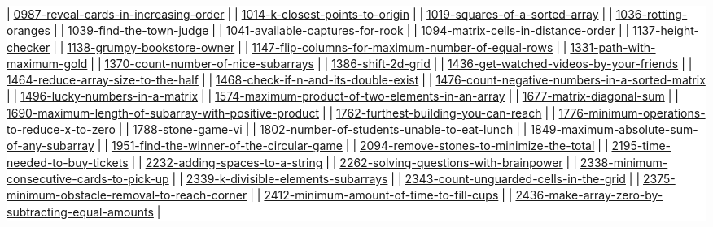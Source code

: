 | [0987-reveal-cards-in-increasing-order](https://github.com/dericxlee/leetcode/tree/master/0987-reveal-cards-in-increasing-order) |
| [1014-k-closest-points-to-origin](https://github.com/dericxlee/leetcode/tree/master/1014-k-closest-points-to-origin) |
| [1019-squares-of-a-sorted-array](https://github.com/dericxlee/leetcode/tree/master/1019-squares-of-a-sorted-array) |
| [1036-rotting-oranges](https://github.com/dericxlee/leetcode/tree/master/1036-rotting-oranges) |
| [1039-find-the-town-judge](https://github.com/dericxlee/leetcode/tree/master/1039-find-the-town-judge) |
| [1041-available-captures-for-rook](https://github.com/dericxlee/leetcode/tree/master/1041-available-captures-for-rook) |
| [1094-matrix-cells-in-distance-order](https://github.com/dericxlee/leetcode/tree/master/1094-matrix-cells-in-distance-order) |
| [1137-height-checker](https://github.com/dericxlee/leetcode/tree/master/1137-height-checker) |
| [1138-grumpy-bookstore-owner](https://github.com/dericxlee/leetcode/tree/master/1138-grumpy-bookstore-owner) |
| [1147-flip-columns-for-maximum-number-of-equal-rows](https://github.com/dericxlee/leetcode/tree/master/1147-flip-columns-for-maximum-number-of-equal-rows) |
| [1331-path-with-maximum-gold](https://github.com/dericxlee/leetcode/tree/master/1331-path-with-maximum-gold) |
| [1370-count-number-of-nice-subarrays](https://github.com/dericxlee/leetcode/tree/master/1370-count-number-of-nice-subarrays) |
| [1386-shift-2d-grid](https://github.com/dericxlee/leetcode/tree/master/1386-shift-2d-grid) |
| [1436-get-watched-videos-by-your-friends](https://github.com/dericxlee/leetcode/tree/master/1436-get-watched-videos-by-your-friends) |
| [1464-reduce-array-size-to-the-half](https://github.com/dericxlee/leetcode/tree/master/1464-reduce-array-size-to-the-half) |
| [1468-check-if-n-and-its-double-exist](https://github.com/dericxlee/leetcode/tree/master/1468-check-if-n-and-its-double-exist) |
| [1476-count-negative-numbers-in-a-sorted-matrix](https://github.com/dericxlee/leetcode/tree/master/1476-count-negative-numbers-in-a-sorted-matrix) |
| [1496-lucky-numbers-in-a-matrix](https://github.com/dericxlee/leetcode/tree/master/1496-lucky-numbers-in-a-matrix) |
| [1574-maximum-product-of-two-elements-in-an-array](https://github.com/dericxlee/leetcode/tree/master/1574-maximum-product-of-two-elements-in-an-array) |
| [1677-matrix-diagonal-sum](https://github.com/dericxlee/leetcode/tree/master/1677-matrix-diagonal-sum) |
| [1690-maximum-length-of-subarray-with-positive-product](https://github.com/dericxlee/leetcode/tree/master/1690-maximum-length-of-subarray-with-positive-product) |
| [1762-furthest-building-you-can-reach](https://github.com/dericxlee/leetcode/tree/master/1762-furthest-building-you-can-reach) |
| [1776-minimum-operations-to-reduce-x-to-zero](https://github.com/dericxlee/leetcode/tree/master/1776-minimum-operations-to-reduce-x-to-zero) |
| [1788-stone-game-vi](https://github.com/dericxlee/leetcode/tree/master/1788-stone-game-vi) |
| [1802-number-of-students-unable-to-eat-lunch](https://github.com/dericxlee/leetcode/tree/master/1802-number-of-students-unable-to-eat-lunch) |
| [1849-maximum-absolute-sum-of-any-subarray](https://github.com/dericxlee/leetcode/tree/master/1849-maximum-absolute-sum-of-any-subarray) |
| [1951-find-the-winner-of-the-circular-game](https://github.com/dericxlee/leetcode/tree/master/1951-find-the-winner-of-the-circular-game) |
| [2094-remove-stones-to-minimize-the-total](https://github.com/dericxlee/leetcode/tree/master/2094-remove-stones-to-minimize-the-total) |
| [2195-time-needed-to-buy-tickets](https://github.com/dericxlee/leetcode/tree/master/2195-time-needed-to-buy-tickets) |
| [2232-adding-spaces-to-a-string](https://github.com/dericxlee/leetcode/tree/master/2232-adding-spaces-to-a-string) |
| [2262-solving-questions-with-brainpower](https://github.com/dericxlee/leetcode/tree/master/2262-solving-questions-with-brainpower) |
| [2338-minimum-consecutive-cards-to-pick-up](https://github.com/dericxlee/leetcode/tree/master/2338-minimum-consecutive-cards-to-pick-up) |
| [2339-k-divisible-elements-subarrays](https://github.com/dericxlee/leetcode/tree/master/2339-k-divisible-elements-subarrays) |
| [2343-count-unguarded-cells-in-the-grid](https://github.com/dericxlee/leetcode/tree/master/2343-count-unguarded-cells-in-the-grid) |
| [2375-minimum-obstacle-removal-to-reach-corner](https://github.com/dericxlee/leetcode/tree/master/2375-minimum-obstacle-removal-to-reach-corner) |
| [2412-minimum-amount-of-time-to-fill-cups](https://github.com/dericxlee/leetcode/tree/master/2412-minimum-amount-of-time-to-fill-cups) |
| [2436-make-array-zero-by-subtracting-equal-amounts](https://github.com/dericxlee/leetcode/tree/master/2436-make-array-zero-by-subtracting-equal-amounts) |